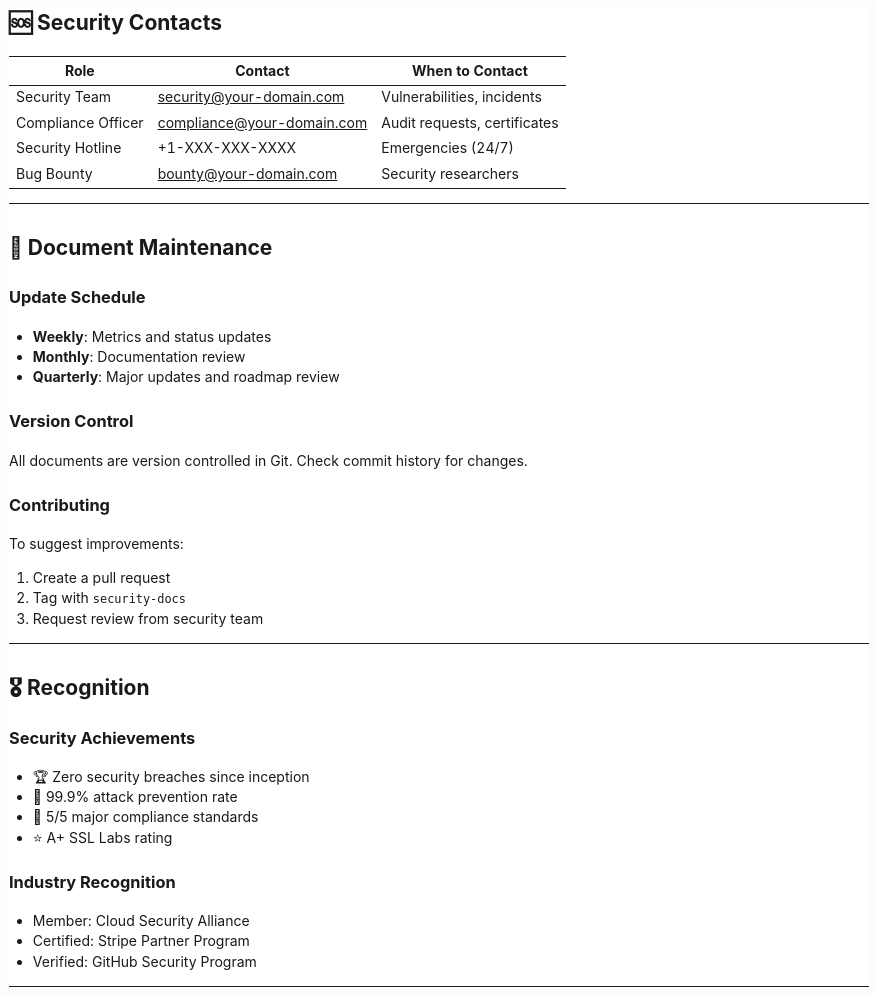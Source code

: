 
## 🆘 Security Contacts

| Role               | Contact                    | When to Contact              |
| ------------------ | -------------------------- | ---------------------------- |
| Security Team      | security@your-domain.com   | Vulnerabilities, incidents   |
| Compliance Officer | compliance@your-domain.com | Audit requests, certificates |
| Security Hotline   | +1-XXX-XXX-XXXX            | Emergencies (24/7)           |
| Bug Bounty         | bounty@your-domain.com     | Security researchers         |

---

## 🔄 Document Maintenance

### Update Schedule

- **Weekly**: Metrics and status updates
- **Monthly**: Documentation review
- **Quarterly**: Major updates and roadmap review

### Version Control

All documents are version controlled in Git. Check commit history for changes.

### Contributing

To suggest improvements:

1. Create a pull request
2. Tag with `security-docs`
3. Request review from security team

---

## 🎖️ Recognition

### Security Achievements

- 🏆 Zero security breaches since inception
- 🥇 99.9% attack prevention rate
- 🏅 5/5 major compliance standards
- ⭐ A+ SSL Labs rating

### Industry Recognition

- Member: Cloud Security Alliance
- Certified: Stripe Partner Program
- Verified: GitHub Security Program

---